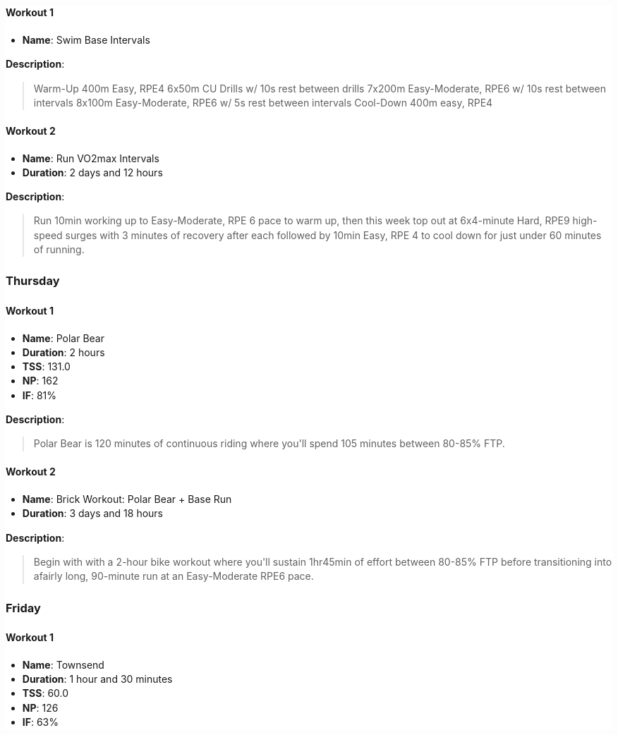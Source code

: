 #### Workout 1
* **Name**: Swim Base Intervals


**Description**:

> Warm-Up 400m Easy, RPE4 6x50m CU Drills w/ 10s rest between drills 7x200m
> Easy-Moderate, RPE6 w/ 10s rest between intervals 8x100m Easy-Moderate, RPE6
> w/ 5s rest between intervals Cool-Down 400m easy, RPE4

#### Workout 2
* **Name**: Run VO2max Intervals 
* **Duration**: 2 days and 12 hours


**Description**:

> Run 10min working up to Easy-Moderate, RPE 6 pace to warm up, then this week
> top out at 6x4-minute Hard, RPE9 high-speed surges with 3 minutes of recovery
> after each followed by 10min Easy, RPE 4 to cool down for just under 60
> minutes of running.


### Thursday 

#### Workout 1
* **Name**: Polar Bear
* **Duration**: 2 hours
* **TSS**: 131.0
* **NP**: 162
* **IF**: 81%

**Description**:

> Polar Bear is 120 minutes of continuous riding where you'll spend 105 minutes
> between 80-85% FTP.

#### Workout 2
* **Name**: Brick Workout: Polar Bear + Base Run
* **Duration**: 3 days and 18 hours


**Description**:

> Begin with with a 2-hour bike workout where you'll sustain 1hr45min of effort
> between 80-85% FTP before transitioning into afairly long, 90-minute run at an
> Easy-Moderate RPE6 pace.


### Friday 

#### Workout 1
* **Name**: Townsend
* **Duration**: 1 hour and 30 minutes
* **TSS**: 60.0
* **NP**: 126
* **IF**: 63%
